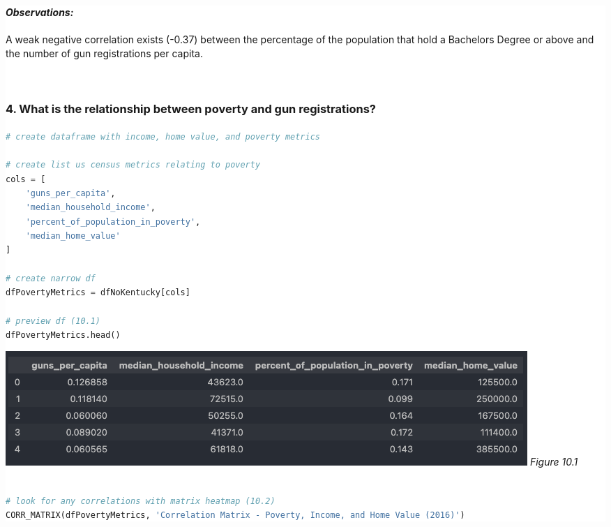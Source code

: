 #### *Observations:*
A weak negative correlation exists (-0.37) between the percentage of the population that hold a Bachelors Degree or above and the number of gun registrations per capita.

<br>

### 4. What is the relationship between poverty and gun registrations?

~~~python
# create dataframe with income, home value, and poverty metrics

# create list us census metrics relating to poverty
cols = [
    'guns_per_capita',
    'median_household_income',
    'percent_of_population_in_poverty',
    'median_home_value'
]

# create narrow df
dfPovertyMetrics = dfNoKentucky[cols]

# preview df (10.1)
dfPovertyMetrics.head()
~~~

![Figure 10.1](figures/10-1.png) *Figure 10.1* <br> <br>

~~~python
# look for any correlations with matrix heatmap (10.2)
CORR_MATRIX(dfPovertyMetrics, 'Correlation Matrix - Poverty, Income, and Home Value (2016)')
~~~


[1]: https://github.com/BuzzFeedNews/nics-firearm-background-checks/blob/master/README.md "FBI NICS Firearm Background Check Data"
[2]: http://www.gapminder.org/data/ "Gapminder World"
[3]: https://chartio.com/learn/charts/bar-chart-complete-guide/ "A Complete Guide to Bar Charts"
[4]: https://vitalflux.com/correlation-heatmap-with-seaborn-pandas/ "What is a Correlation Heatmap?"
[5]: https://visme.co/blog/scatter-plot/ "What is a Scatter Plot?"
[6]: https://www.statology.org/what-is-a-strong-correlation/ "What is Considered to Be a 'Strong' Correlation?"
